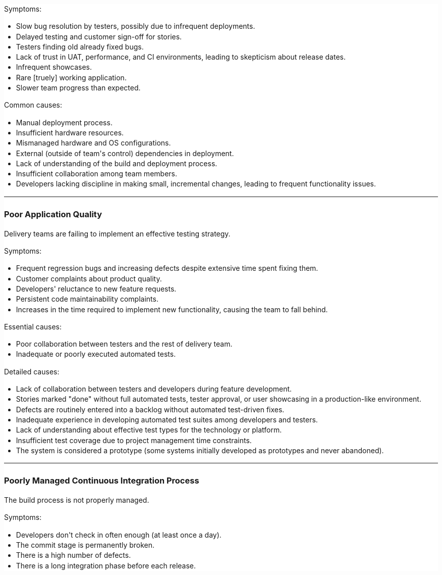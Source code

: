 &shy;Symptoms:
- &shy;Slow bug resolution by testers, possibly due to infrequent deployments.
- &shy;Delayed testing and customer sign-off for stories.
- &shy;Testers finding old already fixed bugs.
- &shy;Lack of trust in UAT, performance, and CI environments, leading to skepticism about release dates.
- &shy;Infrequent showcases.
- &shy;Rare [truely] working application.
- &shy;Slower team progress than expected.

&shy;Common causes:
- &shy;Manual deployment process.
- &shy;Insufficient hardware resources.
- &shy;Mismanaged hardware and OS configurations.
- &shy;External (outside of team's control) dependencies in deployment.
- &shy;Lack of understanding of the build and deployment process.
- &shy;Insufficient collaboration among team members.
- &shy;Developers lacking discipline in making small, incremental changes, leading to frequent functionality issues.

------
### Poor Application Quality
Delivery teams are failing to implement an effective testing strategy.

&shy;Symptoms:
- &shy;Frequent regression bugs and increasing defects despite extensive time spent fixing them.
- &shy;Customer complaints about product quality.
- &shy;Developers' reluctance to new feature requests.
- &shy;Persistent code maintainability complaints.
- &shy;Increases in the time required to implement new functionality, causing the team to fall behind.

&shy;Essential causes:
- &shy;Poor collaboration between testers and the rest of delivery team.
- &shy;Inadequate or poorly executed automated tests.

&shy;Detailed causes:
- &shy;Lack of collaboration between testers and developers during feature development.
- &shy;Stories marked "done" without full automated tests, tester approval, or user showcasing in a production-like environment.
- &shy;Defects are routinely entered into a backlog without automated test-driven fixes.
- &shy;Inadequate experience in developing automated test suites among developers and testers.
- &shy;Lack of understanding about effective test types for the technology or platform.
- &shy;Insufficient test coverage due to project management time constraints.
- &shy;The system is considered a prototype (some systems initially developed as prototypes and never abandoned).

------
### Poorly Managed Continuous Integration Process
The build process is not properly managed.

&shy;Symptoms:
- &shy;Developers don't check in often enough (at least once a day).
- &shy;The commit stage is permanently broken.
- &shy;There is a high number of defects.
- &shy;There is a long integration phase before each release.
